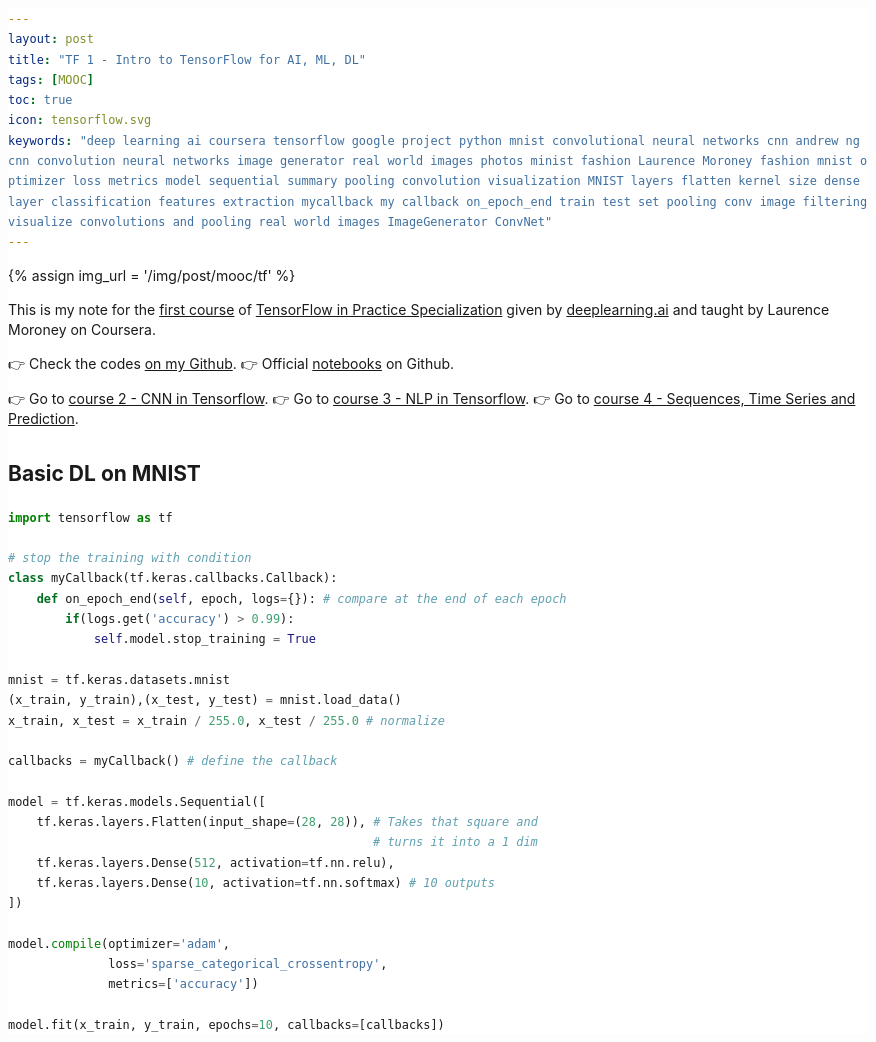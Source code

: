 ```yaml
---
layout: post
title: "TF 1 - Intro to TensorFlow for AI, ML, DL"
tags: [MOOC]
toc: true
icon: tensorflow.svg
keywords: "deep learning ai coursera tensorflow google project python mnist convolutional neural networks cnn andrew ng cnn convolution neural networks image generator real world images photos minist fashion Laurence Moroney fashion mnist optimizer loss metrics model sequential summary pooling convolution visualization MNIST layers flatten kernel size dense layer classification features extraction mycallback my callback on_epoch_end train test set pooling conv image filtering visualize convolutions and pooling real world images ImageGenerator ConvNet"
---
```


{% assign img_url = '/img/post/mooc/tf' %}

This is my note for the [first course](https://www.coursera.org/learn/introduction-tensorflow) of [TensorFlow in Practice Specialization](https://www.coursera.org/specializations/tensorflow-in-practice) given by [deeplearning.ai](http://deeplearning.ai/) and taught by Laurence Moroney on Coursera.

👉 Check the codes [on my Github](https://github.com/dinhanhthi/deeplearning.ai-courses/tree/master/TensorFlow%20in%20Practice).
👉 Official [notebooks](https://github.com/lmoroney/dlaicourse) on Github.

👉 Go to [course 2 - CNN in Tensorflow](/deeplearning-ai-tensorflow-course-2).
👉 Go to [course 3 - NLP in Tensorflow](/deeplearning-ai-tensorflow-course-3).
👉 Go to [course 4 - Sequences, Time Series and Prediction](/deeplearning-ai-tensorflow-course-4).

## Basic DL on MNIST

``` python
import tensorflow as tf

# stop the training with condition
class myCallback(tf.keras.callbacks.Callback):
    def on_epoch_end(self, epoch, logs={}): # compare at the end of each epoch
        if(logs.get('accuracy') > 0.99):
            self.model.stop_training = True

mnist = tf.keras.datasets.mnist
(x_train, y_train),(x_test, y_test) = mnist.load_data()
x_train, x_test = x_train / 255.0, x_test / 255.0 # normalize

callbacks = myCallback() # define the callback

model = tf.keras.models.Sequential([
    tf.keras.layers.Flatten(input_shape=(28, 28)), # Takes that square and
                                                   # turns it into a 1 dim
    tf.keras.layers.Dense(512, activation=tf.nn.relu),
    tf.keras.layers.Dense(10, activation=tf.nn.softmax) # 10 outputs
])

model.compile(optimizer='adam',
              loss='sparse_categorical_crossentropy',
              metrics=['accuracy'])

model.fit(x_train, y_train, epochs=10, callbacks=[callbacks])
```
